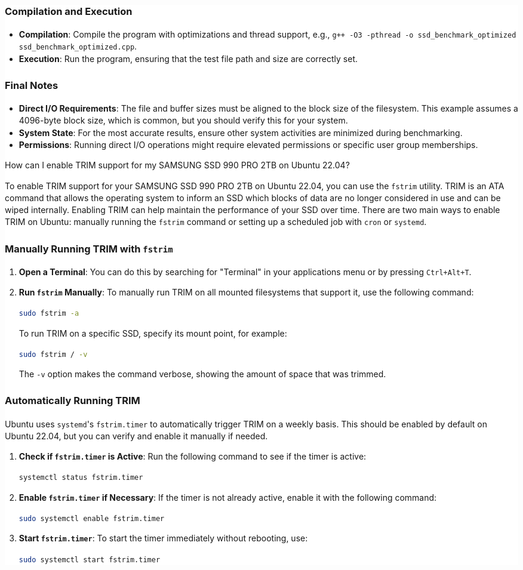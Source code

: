 ### Compilation and Execution
- **Compilation**: Compile the program with optimizations and thread support, e.g., `g++ -O3 -pthread -o ssd_benchmark_optimized ssd_benchmark_optimized.cpp`.
- **Execution**: Run the program, ensuring that the test file path and size are correctly set.

### Final Notes
- **Direct I/O Requirements**: The file and buffer sizes must be aligned to the block size of the filesystem. This example assumes a 4096-byte block size, which is common, but you should verify this for your system.
- **System State**: For the most accurate results, ensure other system activities are minimized during benchmarking.
- **Permissions**: Running direct I/O operations might require elevated permissions or specific user group memberships.

How can I enable TRIM support for my SAMSUNG SSD 990 PRO 2TB on Ubuntu 22.04?

To enable TRIM support for your SAMSUNG SSD 990 PRO 2TB on Ubuntu 22.04, you can use the `fstrim` utility. TRIM is an ATA command that allows the operating system to inform an SSD which blocks of data are no longer considered in use and can be wiped internally. Enabling TRIM can help maintain the performance of your SSD over time. There are two main ways to enable TRIM on Ubuntu: manually running the `fstrim` command or setting up a scheduled job with `cron` or `systemd`.

### Manually Running TRIM with `fstrim`

1. **Open a Terminal**: You can do this by searching for "Terminal" in your applications menu or by pressing `Ctrl+Alt+T`.

2. **Run `fstrim` Manually**: To manually run TRIM on all mounted filesystems that support it, use the following command:
   ```bash
   sudo fstrim -a
   ```
   To run TRIM on a specific SSD, specify its mount point, for example:
   ```bash
   sudo fstrim / -v
   ```
   The `-v` option makes the command verbose, showing the amount of space that was trimmed.

### Automatically Running TRIM

Ubuntu uses `systemd`'s `fstrim.timer` to automatically trigger TRIM on a weekly basis. This should be enabled by default on Ubuntu 22.04, but you can verify and enable it manually if needed.

1. **Check if `fstrim.timer` is Active**: Run the following command to see if the timer is active:
   ```bash
   systemctl status fstrim.timer
   ```
   
2. **Enable `fstrim.timer` if Necessary**: If the timer is not already active, enable it with the following command:
   ```bash
   sudo systemctl enable fstrim.timer
   ```
   
3. **Start `fstrim.timer`**: To start the timer immediately without rebooting, use:
   ```bash
   sudo systemctl start fstrim.timer
   ```
